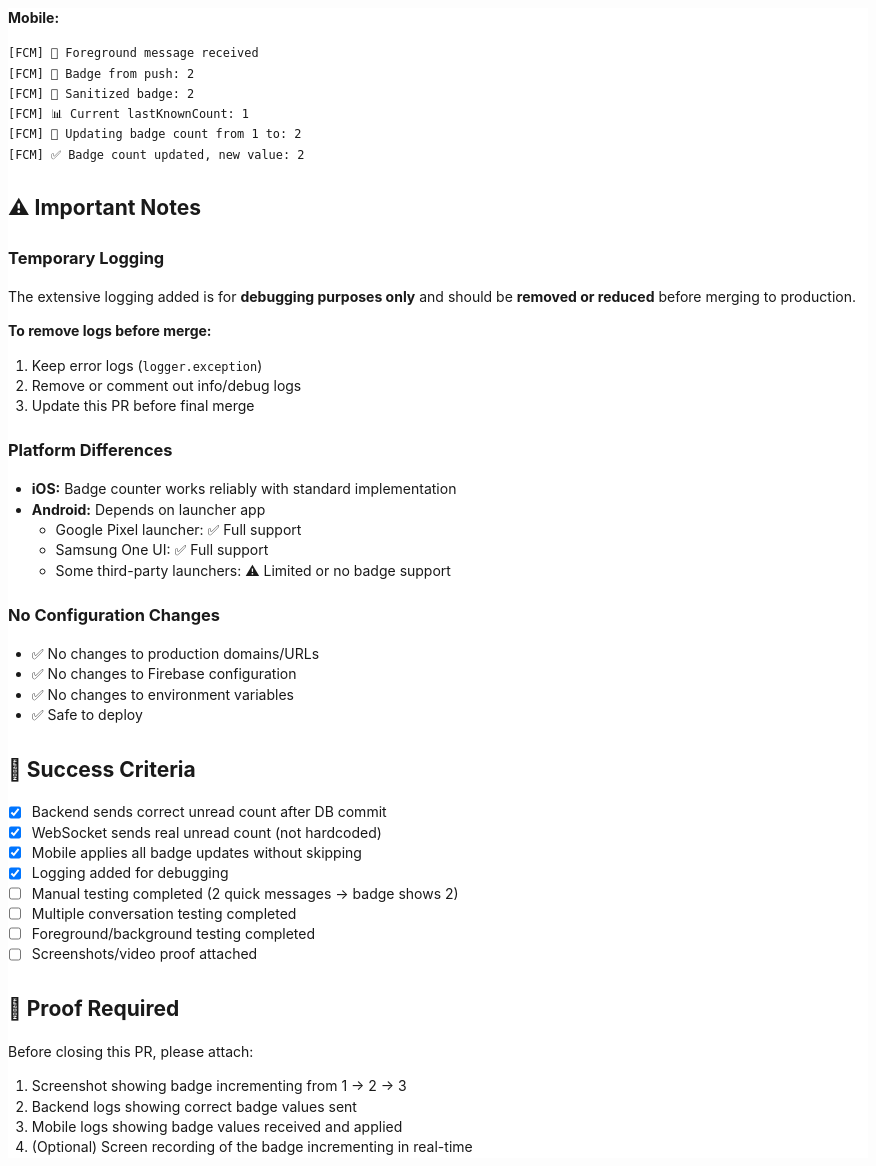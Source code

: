 **Mobile:**
```
[FCM] 📨 Foreground message received
[FCM] 🔢 Badge from push: 2
[FCM] 🔢 Sanitized badge: 2
[FCM] 📊 Current lastKnownCount: 1
[FCM] 🔢 Updating badge count from 1 to: 2
[FCM] ✅ Badge count updated, new value: 2
```

## ⚠️ Important Notes

### Temporary Logging
The extensive logging added is for **debugging purposes only** and should be **removed or reduced** before merging to production.

**To remove logs before merge:**
1. Keep error logs (`logger.exception`)
2. Remove or comment out info/debug logs
3. Update this PR before final merge

### Platform Differences
- **iOS:** Badge counter works reliably with standard implementation
- **Android:** Depends on launcher app
  - Google Pixel launcher: ✅ Full support
  - Samsung One UI: ✅ Full support
  - Some third-party launchers: ⚠️ Limited or no badge support

### No Configuration Changes
- ✅ No changes to production domains/URLs
- ✅ No changes to Firebase configuration
- ✅ No changes to environment variables
- ✅ Safe to deploy

## 🎯 Success Criteria

- [x] Backend sends correct unread count after DB commit
- [x] WebSocket sends real unread count (not hardcoded)
- [x] Mobile applies all badge updates without skipping
- [x] Logging added for debugging
- [ ] Manual testing completed (2 quick messages → badge shows 2)
- [ ] Multiple conversation testing completed
- [ ] Foreground/background testing completed
- [ ] Screenshots/video proof attached

## 📸 Proof Required

Before closing this PR, please attach:
1. Screenshot showing badge incrementing from 1 → 2 → 3
2. Backend logs showing correct badge values sent
3. Mobile logs showing badge values received and applied
4. (Optional) Screen recording of the badge incrementing in real-time
